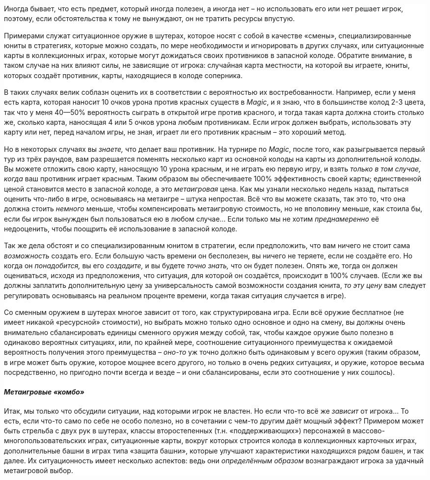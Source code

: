 Иногда бывает, что есть предмет, который иногда полезен, а иногда нет – но использовать его или нет решает игрок, поэтому, если обстоятельства к тому не вынуждают, он не тратить ресурсы впустую.

Примерами служат ситуационное оружие в шутерах, которое носят с собой в качестве «смены», специализированные юниты в стратегиях, которые можно создать, по мере необходимости и игнорировать в других случаях, или ситуационные карты в коллекционных играх, которые могут дожидаться своих противников в запасной колоде. Обратите внимание, в таком случае на них влияют силы, не зависящие от игрока: случайная карта местности, на которой вы играете, юниты, которых создаёт противник, карты, находящиеся в колоде соперника.

В таких случаях велик соблазн оценить их в соответствии с вероятностью их востребованности. Например, если у меня есть карта, которая наносит 10 очков урона против красных существ в _Magic_, и я знаю, что в большинстве колод 2-3 цвета, так что у меня 40—50% вероятность сыграть в открытой игре против красного, и тогда такая карта должна стоить столько же, сколько карта, наносящая 4 или 5 очков урона любым противникам. Если игрок должен выбрать, использовать эту карту или нет, перед началом игры, не зная, играет ли его противник красным – это хороший метод.

Но в некоторых случаях вы _знаете,_ что делает ваш противник. На турнире по _Magic_, после того, как разыгрывается первый тур из трёх раундов, вам разрешается поменять несколько карт из основной колоды на карты из дополнительной колоды. Вы можете отложить свою карту, наносящую 10 урона красным, и не играть ею первую игру, и взять _только в том случае, когда_ ваш противник играет красным. Таким образом вы обеспечиваете 100% эффективность своей карты; единственной ценой становится место в запасной колоде, а это _метаигровая_ цена. Как мы узнали несколько недель назад, пытаться оценить что-либо в игре, основываясь на метаигре – штука непростая. Всё что вы можете сказать, так это то, что она должна стоить _немного_ меньше, чтобы компенсировать метаигровую стоимость, но не вполовину меньше, как стоила бы, если бы игрок вынужден был пользоваться ею в любом случае… Если только мы не хотим _преднамеренно_ её недооценить, чтобы поощрить её использование в запасной колоде.

Так же дела обстоят и со специализированным юнитом в стратегии, если предположить, что вам ничего не стоит сама _возможность_ создать его. Если большую часть времени он бесполезен, вы ничего не теряете, если не создаёте его. Но когда он _понадобится,_ вы его _создадите,_ и вы будете _точно знать,_ что он будет полезен. Опять же, тогда он должен оцениваться, исходя из предположения, что ситуация, для которой он создаётся, происходит в 100% случаев. (Если же вы должны заплатить дополнительную цену за универсальность самой возможности создания юнита, _то эту цену_ вам следует регулировать основываясь на реальном проценте времени, когда такая ситуация случается в игре).

Со сменным оружием в шутерах многое зависит от того, как структурирована игра. Если всё оружие бесплатное (не имеет никакой «ресурсной» стоимости), но выбрать можно только одно основное и одно на смену, вы должны очень внимательно сбалансировать единицы сменного оружия между собой, так, чтобы каждое оружие было полезно в одинаково вероятных ситуациях, или, по крайней мере, соотношение ситуационного преимущества к ожидаемой вероятность получения этого преимущества – _оно-то_ уж точно должно быть одинаковым у всего оружия (таким образом, в игре может быть оружие, которое мощнее всего другого, но только в очень редких ситуациях, и оружие, которое весьма посредственно, но пригодно почти всегда и везде – и они сбалансированы, если это соотношение у них сошлось).

#### _Метаигровые «комбо»_

Итак, мы только что обсудили ситуации, над которыми игрок не властен. Но если что-то всё же _зависит_ от игрока… То есть, если что-то само по себе не особо полезно, но в сочетании с чем-то другим даёт мощный эффект? Примером может быть стрельба с двух рук в шутерах, классы второстепенных (т.н. «поддерживающих») персонажей в массово-многопользовательских играх, ситуационные карты, вокруг которых строится колода в коллекционных карточных играх, дополнительные башни в играх типа «защита башни», которые улучшают характеристики находящихся рядом башен, и так далее. Их ситуационность имеет несколько аспектов: ведь они _определённым образом_ вознаграждают игрока за удачный метаигровой выбор.
